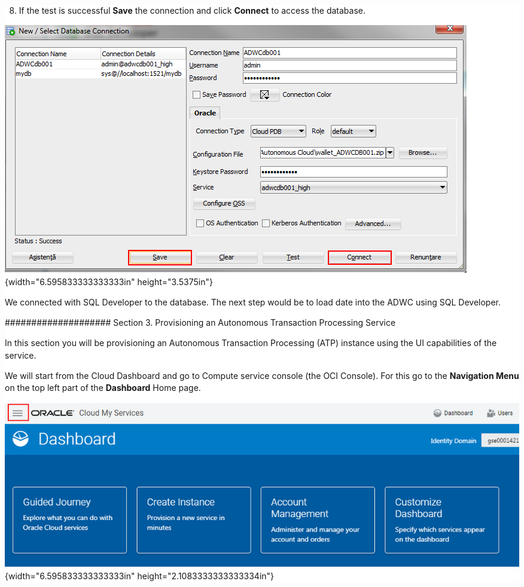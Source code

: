 8.  If the test is successful **Save** the connection and click
    **Connect** to access the database.

![](./media/image33.png){width="6.595833333333333in" height="3.5375in"}

We connected with SQL Developer to the database. The next step would be
to load date into the ADWC using SQL Developer.

#################### Section 3. Provisioning an Autonomous Transaction Processing Service

In this section you will be provisioning an Autonomous Transaction
Processing (ATP) instance using the UI capabilities of the service.

We will start from the Cloud Dashboard and go to Compute service console
(the OCI Console). For this go to the **Navigation Menu** on the top
left part of the **Dashboard** Home page.

![](./media/image13.png){width="6.595833333333333in"
height="2.1083333333333334in"}
